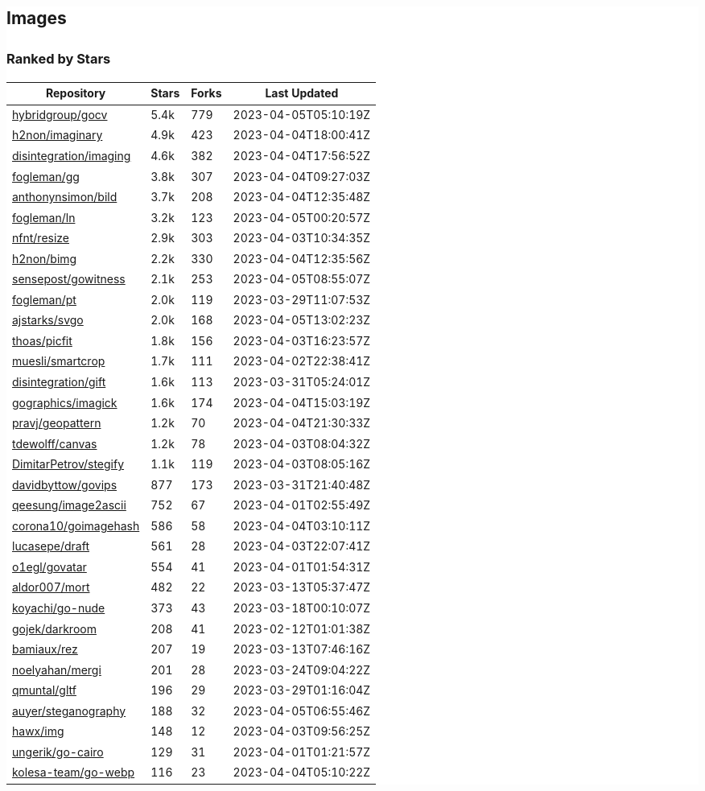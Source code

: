 ## Images

### Ranked by Stars

| Repository | Stars | Forks | Last Updated |
|------------|-------|-------|--------------|
| [hybridgroup/gocv](https://github.com/hybridgroup/gocv) | 5.4k | 779 | 2023-04-05T05:10:19Z |
| [h2non/imaginary](https://github.com/h2non/imaginary) | 4.9k | 423 | 2023-04-04T18:00:41Z |
| [disintegration/imaging](https://github.com/disintegration/imaging) | 4.6k | 382 | 2023-04-04T17:56:52Z |
| [fogleman/gg](https://github.com/fogleman/gg) | 3.8k | 307 | 2023-04-04T09:27:03Z |
| [anthonynsimon/bild](https://github.com/anthonynsimon/bild) | 3.7k | 208 | 2023-04-04T12:35:48Z |
| [fogleman/ln](https://github.com/fogleman/ln) | 3.2k | 123 | 2023-04-05T00:20:57Z |
| [nfnt/resize](https://github.com/nfnt/resize) | 2.9k | 303 | 2023-04-03T10:34:35Z |
| [h2non/bimg](https://github.com/h2non/bimg) | 2.2k | 330 | 2023-04-04T12:35:56Z |
| [sensepost/gowitness](https://github.com/sensepost/gowitness) | 2.1k | 253 | 2023-04-05T08:55:07Z |
| [fogleman/pt](https://github.com/fogleman/pt) | 2.0k | 119 | 2023-03-29T11:07:53Z |
| [ajstarks/svgo](https://github.com/ajstarks/svgo) | 2.0k | 168 | 2023-04-05T13:02:23Z |
| [thoas/picfit](https://github.com/thoas/picfit) | 1.8k | 156 | 2023-04-03T16:23:57Z |
| [muesli/smartcrop](https://github.com/muesli/smartcrop) | 1.7k | 111 | 2023-04-02T22:38:41Z |
| [disintegration/gift](https://github.com/disintegration/gift) | 1.6k | 113 | 2023-03-31T05:24:01Z |
| [gographics/imagick](https://github.com/gographics/imagick) | 1.6k | 174 | 2023-04-04T15:03:19Z |
| [pravj/geopattern](https://github.com/pravj/geopattern) | 1.2k | 70 | 2023-04-04T21:30:33Z |
| [tdewolff/canvas](https://github.com/tdewolff/canvas) | 1.2k | 78 | 2023-04-03T08:04:32Z |
| [DimitarPetrov/stegify](https://github.com/DimitarPetrov/stegify) | 1.1k | 119 | 2023-04-03T08:05:16Z |
| [davidbyttow/govips](https://github.com/davidbyttow/govips) | 877 | 173 | 2023-03-31T21:40:48Z |
| [qeesung/image2ascii](https://github.com/qeesung/image2ascii) | 752 | 67 | 2023-04-01T02:55:49Z |
| [corona10/goimagehash](https://github.com/corona10/goimagehash) | 586 | 58 | 2023-04-04T03:10:11Z |
| [lucasepe/draft](https://github.com/lucasepe/draft) | 561 | 28 | 2023-04-03T22:07:41Z |
| [o1egl/govatar](https://github.com/o1egl/govatar) | 554 | 41 | 2023-04-01T01:54:31Z |
| [aldor007/mort](https://github.com/aldor007/mort) | 482 | 22 | 2023-03-13T05:37:47Z |
| [koyachi/go-nude](https://github.com/koyachi/go-nude) | 373 | 43 | 2023-03-18T00:10:07Z |
| [gojek/darkroom](https://github.com/gojek/darkroom) | 208 | 41 | 2023-02-12T01:01:38Z |
| [bamiaux/rez](https://github.com/bamiaux/rez) | 207 | 19 | 2023-03-13T07:46:16Z |
| [noelyahan/mergi](https://github.com/noelyahan/mergi) | 201 | 28 | 2023-03-24T09:04:22Z |
| [qmuntal/gltf](https://github.com/qmuntal/gltf) | 196 | 29 | 2023-03-29T01:16:04Z |
| [auyer/steganography](https://github.com/auyer/steganography) | 188 | 32 | 2023-04-05T06:55:46Z |
| [hawx/img](https://github.com/hawx/img) | 148 | 12 | 2023-04-03T09:56:25Z |
| [ungerik/go-cairo](https://github.com/ungerik/go-cairo) | 129 | 31 | 2023-04-01T01:21:57Z |
| [kolesa-team/go-webp](https://github.com/kolesa-team/go-webp) | 116 | 23 | 2023-04-04T05:10:22Z |